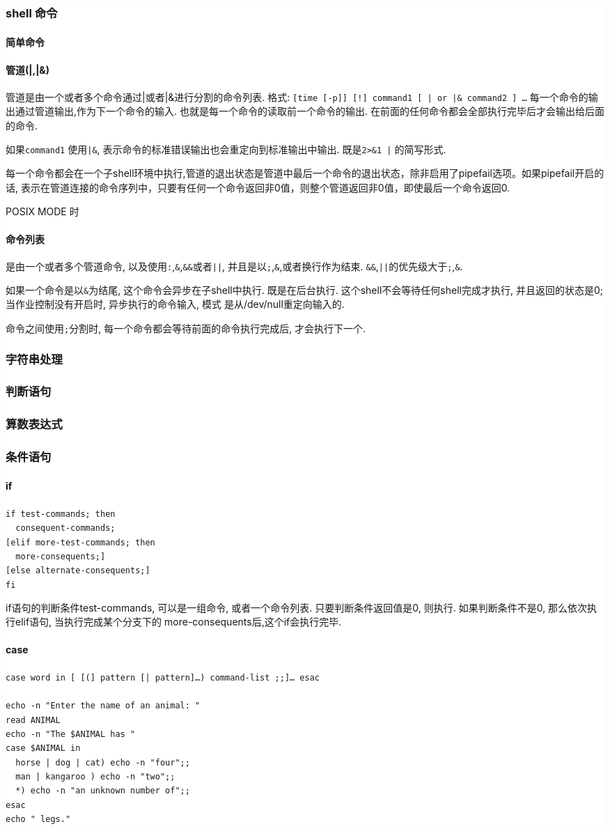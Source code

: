 ### shell 命令

#### 简单命令

#### 管道(|,|&)
管道是由一个或者多个命令通过|或者|&进行分割的命令列表.
格式:
    `[time [-p]] [!] command1 [ | or |& command2 ] …`
每一个命令的输出通过管道输出,作为下一个命令的输入. 也就是每一个命令的读取前一个命令的输出. 在前面的任何命令都会全部执行完毕后才会输出给后面的命令.

如果`command1` 使用`|&`, 表示命令的标准错误输出也会重定向到标准输出中输出. 既是`2>&1 |` 的简写形式.

每一个命令都会在一个子shell环境中执行,管道的退出状态是管道中最后一个命令的退出状态，除非启用了pipefail选项。如果pipefail开启的话, 表示在管道连接的命令序列中，只要有任何一个命令返回非0值，则整个管道返回非0值，即使最后一个命令返回0.

POSIX MODE 时
#### 命令列表
是由一个或者多个管道命令, 以及使用`:`,`&`,`&&`或者`||`, 并且是以`;`,`&`,或者换行作为结束.
`&&`,`||`的优先级大于`;`,`&`.

如果一个命令是以`&`为结尾, 这个命令会异步在子shell中执行. 既是在后台执行. 这个shell不会等待任何shell完成才执行, 并且返回的状态是0; 当作业控制没有开启时, 异步执行的命令输入, 模式 是从/dev/null重定向输入的.

命令之间使用`;`分割时, 每一个命令都会等待前面的命令执行完成后, 才会执行下一个.


### 字符串处理

### 判断语句

### 算数表达式

### 条件语句

#### if
```
if test-commands; then
  consequent-commands;
[elif more-test-commands; then
  more-consequents;]
[else alternate-consequents;]
fi
```
if语句的判断条件test-commands, 可以是一组命令, 或者一个命令列表. 只要判断条件返回值是0, 则执行. 如果判断条件不是0, 那么依次执行elif语句, 当执行完成某个分支下的 more-consequents后,这个if会执行完毕.
#### case
```
case word in [ [(] pattern [| pattern]…) command-list ;;]… esac

echo -n "Enter the name of an animal: "
read ANIMAL
echo -n "The $ANIMAL has "
case $ANIMAL in
  horse | dog | cat) echo -n "four";;
  man | kangaroo ) echo -n "two";;
  *) echo -n "an unknown number of";;
esac
echo " legs."

```
